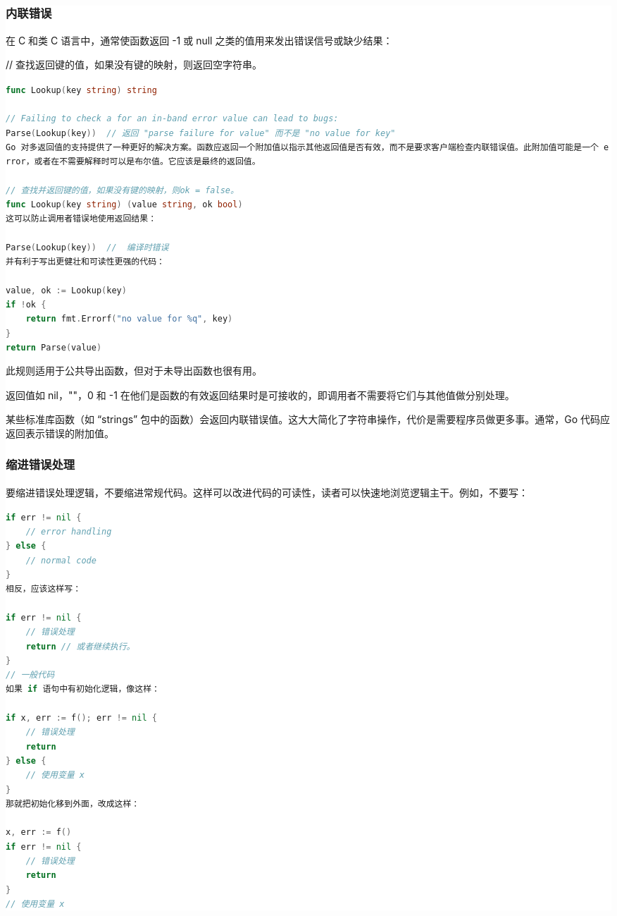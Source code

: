### 内联错误

在 C 和类 C 语言中，通常使函数返回 -1 或 null 之类的值用来发出错误信号或缺少结果：

// 查找返回键的值，如果没有键的映射，则返回空字符串。
```go
func Lookup(key string) string

// Failing to check a for an in-band error value can lead to bugs:
Parse(Lookup(key))  // 返回 "parse failure for value" 而不是 "no value for key"
Go 对多返回值的支持提供了一种更好的解决方案。函数应返回一个附加值以指示其他返回值是否有效，而不是要求客户端检查内联错误值。此附加值可能是一个 error，或者在不需要解释时可以是布尔值。它应该是最终的返回值。

// 查找并返回键的值，如果没有键的映射，则ok = false。
func Lookup(key string) (value string, ok bool)
这可以防止调用者错误地使用返回结果：

Parse(Lookup(key))  //  编译时错误
并有利于写出更健壮和可读性更强的代码：

value, ok := Lookup(key)
if !ok {
    return fmt.Errorf("no value for %q", key)
}
return Parse(value)
```
此规则适用于公共导出函数，但对于未导出函数也很有用。

返回值如 nil，""，0 和 -1 在他们是函数的有效返回结果时是可接收的，即调用者不需要将它们与其他值做分别处理。

某些标准库函数（如 “strings” 包中的函数）会返回内联错误值。这大大简化了字符串操作，代价是需要程序员做更多事。通常，Go 代码应返回表示错误的附加值。

### 缩进错误处理

要缩进错误处理逻辑，不要缩进常规代码。这样可以改进代码的可读性，读者可以快速地浏览逻辑主干。例如，不要写：
```go
if err != nil {
    // error handling
} else {
    // normal code
}
相反，应该这样写：

if err != nil {
    // 错误处理
    return // 或者继续执行。
}
// 一般代码
如果 if 语句中有初始化逻辑，像这样：

if x, err := f(); err != nil {
    // 错误处理
    return
} else {
    // 使用变量 x
}
那就把初始化移到外面，改成这样：

x, err := f()
if err != nil {
    // 错误处理
    return
}
// 使用变量 x
```
